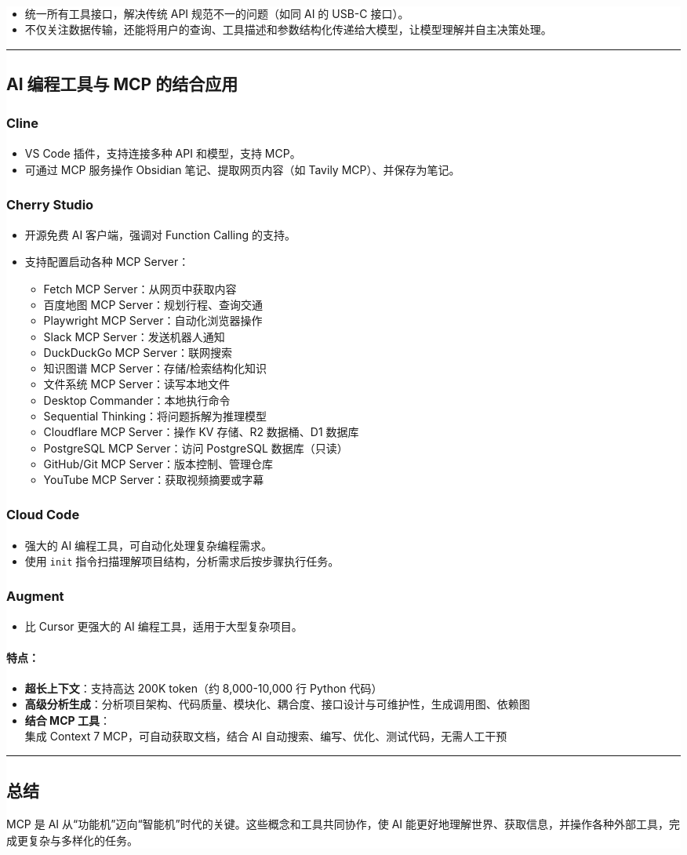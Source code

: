 - 统一所有工具接口，解决传统 API 规范不一的问题（如同 AI 的 USB-C 接口）。
- 不仅关注数据传输，还能将用户的查询、工具描述和参数结构化传递给大模型，让模型理解并自主决策处理。

---

## AI 编程工具与 MCP 的结合应用

### Cline

- VS Code 插件，支持连接多种 API 和模型，支持 MCP。
- 可通过 MCP 服务操作 Obsidian 笔记、提取网页内容（如 Tavily MCP）、并保存为笔记。

### Cherry Studio

- 开源免费 AI 客户端，强调对 Function Calling 的支持。
- 支持配置启动各种 MCP Server：

  - Fetch MCP Server：从网页中获取内容  
  - 百度地图 MCP Server：规划行程、查询交通  
  - Playwright MCP Server：自动化浏览器操作  
  - Slack MCP Server：发送机器人通知  
  - DuckDuckGo MCP Server：联网搜索  
  - 知识图谱 MCP Server：存储/检索结构化知识  
  - 文件系统 MCP Server：读写本地文件  
  - Desktop Commander：本地执行命令  
  - Sequential Thinking：将问题拆解为推理模型  
  - Cloudflare MCP Server：操作 KV 存储、R2 数据桶、D1 数据库  
  - PostgreSQL MCP Server：访问 PostgreSQL 数据库（只读）  
  - GitHub/Git MCP Server：版本控制、管理仓库  
  - YouTube MCP Server：获取视频摘要或字幕  

### Cloud Code

- 强大的 AI 编程工具，可自动化处理复杂编程需求。
- 使用 `init` 指令扫描理解项目结构，分析需求后按步骤执行任务。

### Augment

- 比 Cursor 更强大的 AI 编程工具，适用于大型复杂项目。

#### 特点：

- **超长上下文**：支持高达 200K token（约 8,000-10,000 行 Python 代码）
- **高级分析生成**：分析项目架构、代码质量、模块化、耦合度、接口设计与可维护性，生成调用图、依赖图
- **结合 MCP 工具**：  
  集成 Context 7 MCP，可自动获取文档，结合 AI 自动搜索、编写、优化、测试代码，无需人工干预

---

## 总结

MCP 是 AI 从“功能机”迈向“智能机”时代的关键。这些概念和工具共同协作，使 AI 能更好地理解世界、获取信息，并操作各种外部工具，完成更复杂与多样化的任务。
